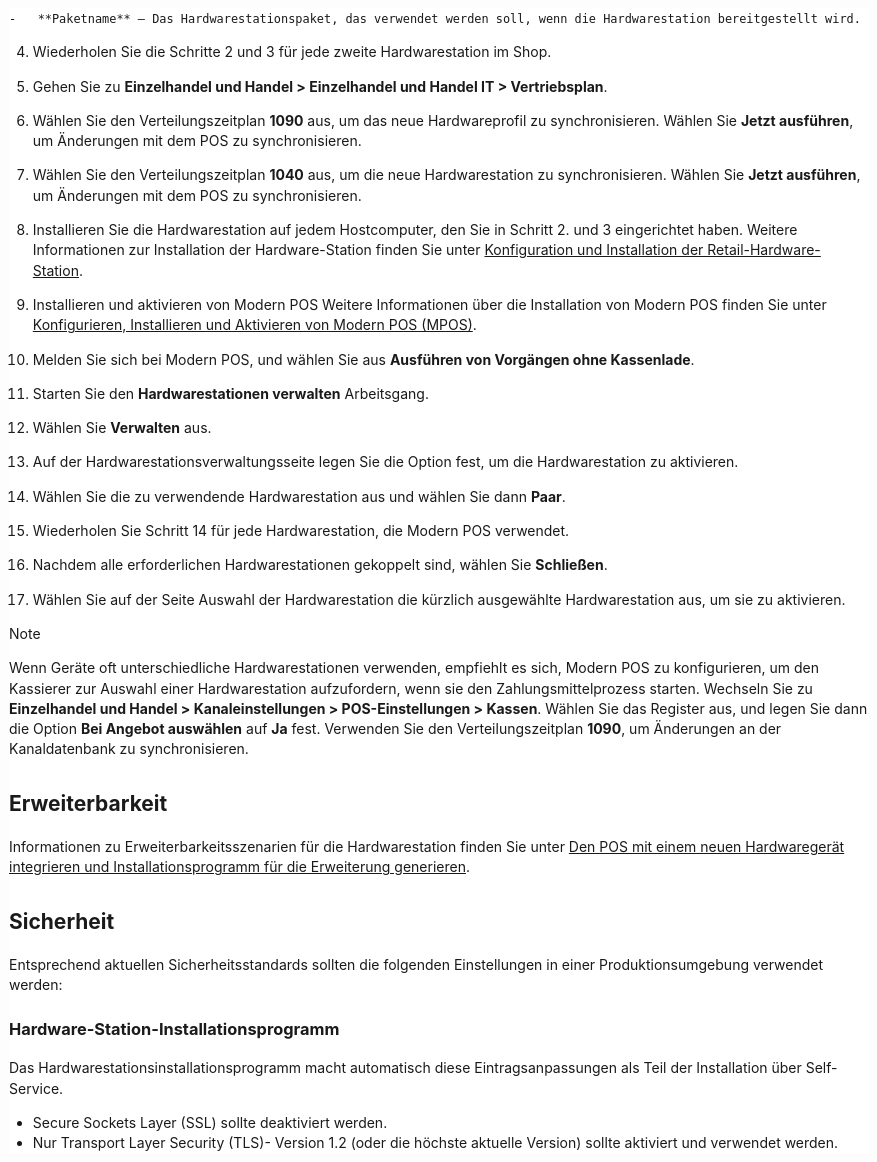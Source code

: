     -   **Paketname** – Das Hardwarestationspaket, das verwendet werden soll, wenn die Hardwarestation bereitgestellt wird.

4.  Wiederholen Sie die Schritte 2 und 3 für jede zweite Hardwarestation im Shop.
5.  Gehen Sie zu **Einzelhandel und Handel \> Einzelhandel und Handel IT \> Vertriebsplan**.
6.  Wählen Sie den Verteilungszeitplan **1090** aus, um das neue Hardwareprofil zu synchronisieren. Wählen Sie **Jetzt ausführen**, um Änderungen mit dem POS zu synchronisieren.
7.  Wählen Sie den Verteilungszeitplan **1040** aus, um die neue Hardwarestation zu synchronisieren. Wählen Sie **Jetzt ausführen**, um Änderungen mit dem POS zu synchronisieren.
8.  Installieren Sie die Hardwarestation auf jedem Hostcomputer, den Sie in Schritt 2. und 3 eingerichtet haben. Weitere Informationen zur Installation der Hardware-Station finden Sie unter [Konfiguration und Installation der Retail-Hardware-Station](retail-hardware-station-configuration-installation.md).
9.  Installieren und aktivieren von Modern POS Weitere Informationen über die Installation von Modern POS finden Sie unter [Konfigurieren, Installieren und Aktivieren von Modern POS (MPOS)](retail-modern-pos-device-activation.md).
10. Melden Sie sich bei Modern POS, und wählen Sie aus **Ausführen von Vorgängen ohne Kassenlade**.
11. Starten Sie den **Hardwarestationen verwalten** Arbeitsgang.

12. Wählen Sie **Verwalten** aus.
13. Auf der Hardwarestationsverwaltungsseite legen Sie die Option fest, um die Hardwarestation zu aktivieren.
14. Wählen Sie die zu verwendende Hardwarestation aus und wählen Sie dann **Paar**.
15. Wiederholen Sie Schritt 14 für jede Hardwarestation, die Modern POS verwendet.
16. Nachdem alle erforderlichen Hardwarestationen gekoppelt sind, wählen Sie **Schließen**.
17. Wählen Sie auf der Seite Auswahl der Hardwarestation die kürzlich ausgewählte Hardwarestation aus, um sie zu aktivieren. 

> [!NOTE]
> Wenn Geräte oft unterschiedliche Hardwarestationen verwenden, empfiehlt es sich, Modern POS zu konfigurieren, um den Kassierer zur Auswahl einer Hardwarestation aufzufordern, wenn sie den Zahlungsmittelprozess starten. Wechseln Sie zu **Einzelhandel und Handel \> Kanaleinstellungen \> POS-Einstellungen \> Kassen**. Wählen Sie das Register aus, und legen Sie dann die Option **Bei Angebot auswählen** auf **Ja** fest. Verwenden Sie den Verteilungszeitplan **1090**, um Änderungen an der Kanaldatenbank zu synchronisieren.

## <a name="extensibility"></a>Erweiterbarkeit
Informationen zu Erweiterbarkeitsszenarien für die Hardwarestation finden Sie unter [Den POS mit einem neuen Hardwaregerät integrieren und Installationsprogramm für die Erweiterung generieren](dev-itpro/hardware-device-extension.md).

## <a name="security"></a>Sicherheit
Entsprechend aktuellen Sicherheitsstandards sollten die folgenden Einstellungen in einer Produktionsumgebung verwendet werden: 

### <a name="hardware-station-installer"></a>Hardware-Station-Installationsprogramm
Das Hardwarestationsinstallationsprogramm macht automatisch diese Eintragsanpassungen als Teil der Installation über Self-Service.

-   Secure Sockets Layer (SSL) sollte deaktiviert werden.
-   Nur Transport Layer Security (TLS)- Version 1.2 (oder die höchste aktuelle Version) sollte aktiviert und verwendet werden. 
